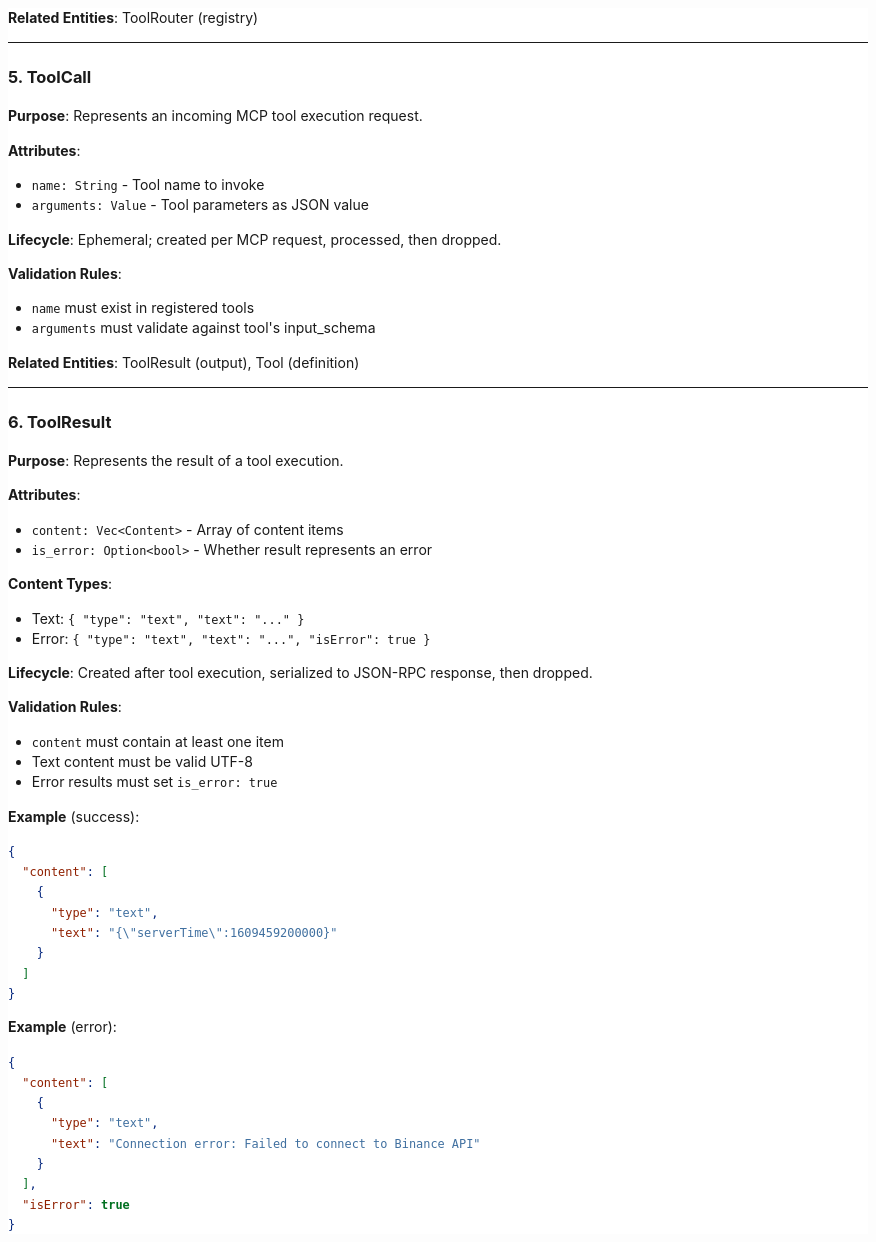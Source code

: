 **Related Entities**: ToolRouter (registry)

---

### 5. ToolCall

**Purpose**: Represents an incoming MCP tool execution request.

**Attributes**:
- `name: String` - Tool name to invoke
- `arguments: Value` - Tool parameters as JSON value

**Lifecycle**: Ephemeral; created per MCP request, processed, then dropped.

**Validation Rules**:
- `name` must exist in registered tools
- `arguments` must validate against tool's input_schema

**Related Entities**: ToolResult (output), Tool (definition)

---

### 6. ToolResult

**Purpose**: Represents the result of a tool execution.

**Attributes**:
- `content: Vec<Content>` - Array of content items
- `is_error: Option<bool>` - Whether result represents an error

**Content Types**:
- Text: `{ "type": "text", "text": "..." }`
- Error: `{ "type": "text", "text": "...", "isError": true }`

**Lifecycle**: Created after tool execution, serialized to JSON-RPC response, then dropped.

**Validation Rules**:
- `content` must contain at least one item
- Text content must be valid UTF-8
- Error results must set `is_error: true`

**Example** (success):
```json
{
  "content": [
    {
      "type": "text",
      "text": "{\"serverTime\":1609459200000}"
    }
  ]
}
```

**Example** (error):
```json
{
  "content": [
    {
      "type": "text",
      "text": "Connection error: Failed to connect to Binance API"
    }
  ],
  "isError": true
}
```
